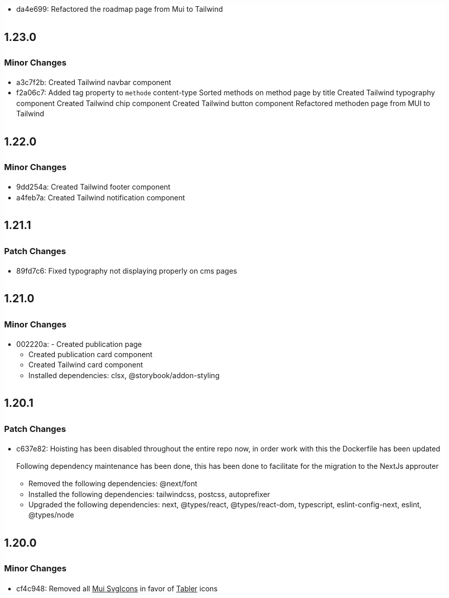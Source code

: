 - da4e699: Refactored the roadmap page from Mui to Tailwind

## 1.23.0

### Minor Changes

- a3c7f2b: Created Tailwind navbar component
- f2a06c7: Added tag property to `methode` content-type
  Sorted methods on method page by title
  Created Tailwind typography component
  Created Tailwind chip component
  Created Tailwind button component
  Refactored methoden page from MUI to Tailwind

## 1.22.0

### Minor Changes

- 9dd254a: Created Tailwind footer component
- a4feb7a: Created Tailwind notification component

## 1.21.1

### Patch Changes

- 89fd7c6: Fixed typography not displaying properly on cms pages

## 1.21.0

### Minor Changes

- 002220a: - Created publication page
  - Created publication card component
  - Created Tailwind card component
  - Installed dependencies: clsx, @storybook/addon-styling

## 1.20.1

### Patch Changes

- c637e82: Hoisting has been disabled throughout the entire repo now, in order work with this the Dockerfile has been updated

  Following dependency maintenance has been done, this has been done to facilitate for the migration to the NextJs approuter

  - Removed the following dependencies: @next/font
  - Installed the following dependencies: tailwindcss, postcss, autoprefixer
  - Upgraded the following dependencies: next, @types/react, @types/react-dom, typescript, eslint-config-next, eslint, @types/node

## 1.20.0

### Minor Changes

- cf4c948: Removed all [Mui SvgIcons](https://mui.com/material-ui/api/svg-icon/) in favor of [Tabler](https://tabler-icons.io/) icons
